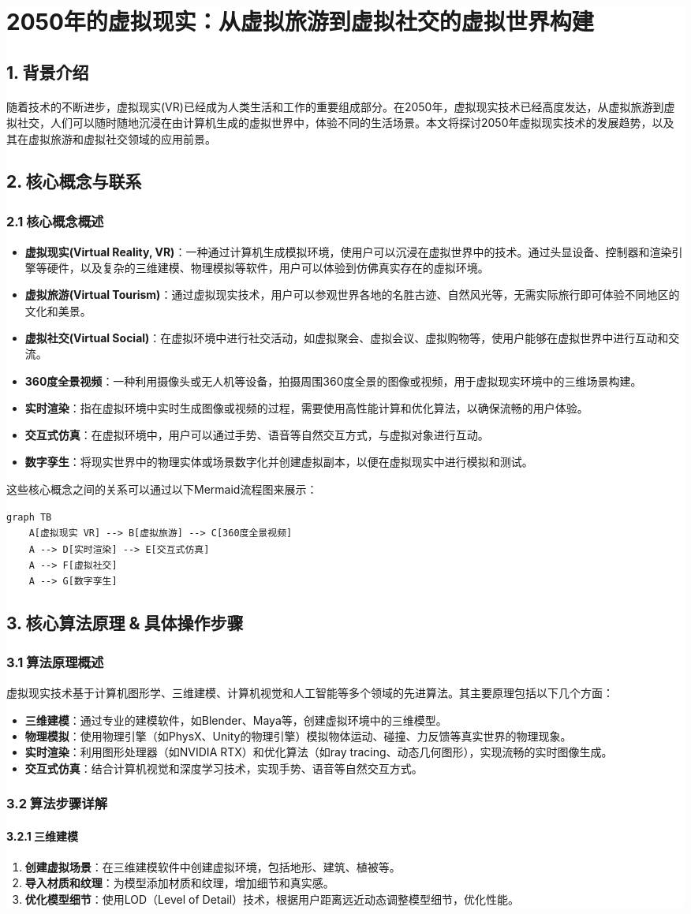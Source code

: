                  

# 2050年的虚拟现实：从虚拟旅游到虚拟社交的虚拟世界构建

## 1. 背景介绍

随着技术的不断进步，虚拟现实(VR)已经成为人类生活和工作的重要组成部分。在2050年，虚拟现实技术已经高度发达，从虚拟旅游到虚拟社交，人们可以随时随地沉浸在由计算机生成的虚拟世界中，体验不同的生活场景。本文将探讨2050年虚拟现实技术的发展趋势，以及其在虚拟旅游和虚拟社交领域的应用前景。

## 2. 核心概念与联系

### 2.1 核心概念概述

- **虚拟现实(Virtual Reality, VR)**：一种通过计算机生成模拟环境，使用户可以沉浸在虚拟世界中的技术。通过头显设备、控制器和渲染引擎等硬件，以及复杂的三维建模、物理模拟等软件，用户可以体验到仿佛真实存在的虚拟环境。

- **虚拟旅游(Virtual Tourism)**：通过虚拟现实技术，用户可以参观世界各地的名胜古迹、自然风光等，无需实际旅行即可体验不同地区的文化和美景。

- **虚拟社交(Virtual Social)**：在虚拟环境中进行社交活动，如虚拟聚会、虚拟会议、虚拟购物等，使用户能够在虚拟世界中进行互动和交流。

- **360度全景视频**：一种利用摄像头或无人机等设备，拍摄周围360度全景的图像或视频，用于虚拟现实环境中的三维场景构建。

- **实时渲染**：指在虚拟环境中实时生成图像或视频的过程，需要使用高性能计算和优化算法，以确保流畅的用户体验。

- **交互式仿真**：在虚拟环境中，用户可以通过手势、语音等自然交互方式，与虚拟对象进行互动。

- **数字孪生**：将现实世界中的物理实体或场景数字化并创建虚拟副本，以便在虚拟现实中进行模拟和测试。

这些核心概念之间的关系可以通过以下Mermaid流程图来展示：

```mermaid
graph TB
    A[虚拟现实 VR] --> B[虚拟旅游] --> C[360度全景视频]
    A --> D[实时渲染] --> E[交互式仿真]
    A --> F[虚拟社交]
    A --> G[数字孪生]
```

## 3. 核心算法原理 & 具体操作步骤

### 3.1 算法原理概述

虚拟现实技术基于计算机图形学、三维建模、计算机视觉和人工智能等多个领域的先进算法。其主要原理包括以下几个方面：

- **三维建模**：通过专业的建模软件，如Blender、Maya等，创建虚拟环境中的三维模型。
- **物理模拟**：使用物理引擎（如PhysX、Unity的物理引擎）模拟物体运动、碰撞、力反馈等真实世界的物理现象。
- **实时渲染**：利用图形处理器（如NVIDIA RTX）和优化算法（如ray tracing、动态几何图形），实现流畅的实时图像生成。
- **交互式仿真**：结合计算机视觉和深度学习技术，实现手势、语音等自然交互方式。

### 3.2 算法步骤详解

#### 3.2.1 三维建模
1. **创建虚拟场景**：在三维建模软件中创建虚拟环境，包括地形、建筑、植被等。
2. **导入材质和纹理**：为模型添加材质和纹理，增加细节和真实感。
3. **优化模型细节**：使用LOD（Level of Detail）技术，根据用户距离远近动态调整模型细节，优化性能。
